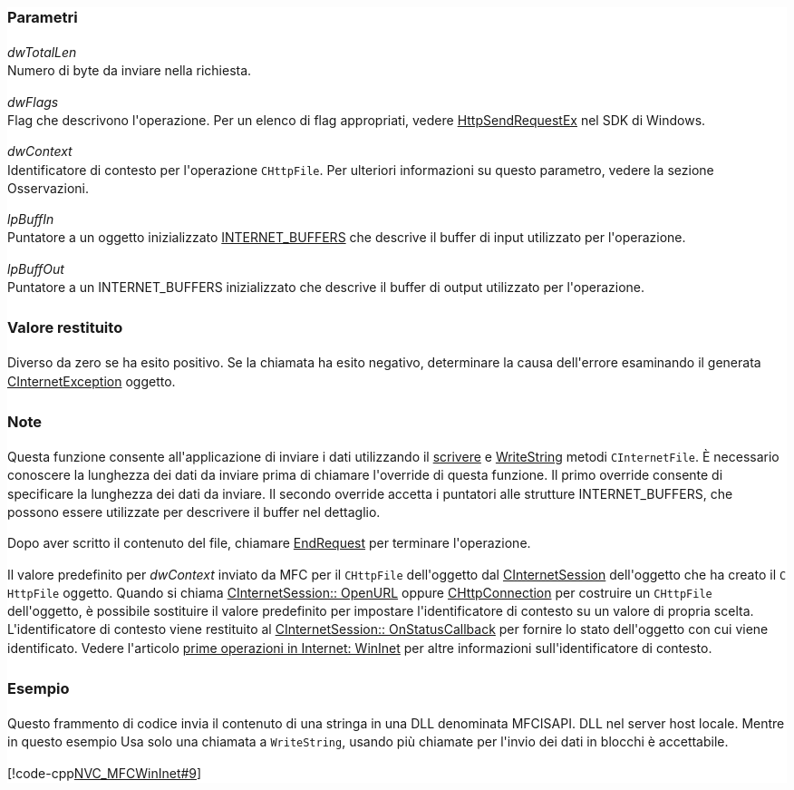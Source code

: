 ### <a name="parameters"></a>Parametri  
 *dwTotalLen*  
 Numero di byte da inviare nella richiesta.  
  
 *dwFlags*  
 Flag che descrivono l'operazione. Per un elenco di flag appropriati, vedere [HttpSendRequestEx](http://msdn.microsoft.com/library/windows/desktop/aa384318) nel SDK di Windows.  
  
 *dwContext*  
 Identificatore di contesto per l'operazione `CHttpFile`. Per ulteriori informazioni su questo parametro, vedere la sezione Osservazioni.  
  
 *lpBuffIn*  
 Puntatore a un oggetto inizializzato [INTERNET_BUFFERS](http://msdn.microsoft.com/library/windows/desktop/aa385132) che descrive il buffer di input utilizzato per l'operazione.  
  
 *lpBuffOut*  
 Puntatore a un INTERNET_BUFFERS inizializzato che descrive il buffer di output utilizzato per l'operazione.  
  
### <a name="return-value"></a>Valore restituito  
 Diverso da zero se ha esito positivo. Se la chiamata ha esito negativo, determinare la causa dell'errore esaminando il generata [CInternetException](../../mfc/reference/cinternetexception-class.md) oggetto.  
  
### <a name="remarks"></a>Note  
 Questa funzione consente all'applicazione di inviare i dati utilizzando il [scrivere](../../mfc/reference/cinternetfile-class.md#write) e [WriteString](../../mfc/reference/cinternetfile-class.md#writestring) metodi `CInternetFile`. È necessario conoscere la lunghezza dei dati da inviare prima di chiamare l'override di questa funzione. Il primo override consente di specificare la lunghezza dei dati da inviare. Il secondo override accetta i puntatori alle strutture INTERNET_BUFFERS, che possono essere utilizzate per descrivere il buffer nel dettaglio.  
  
 Dopo aver scritto il contenuto del file, chiamare [EndRequest](#endrequest) per terminare l'operazione.  
  
 Il valore predefinito per *dwContext* inviato da MFC per il `CHttpFile` dell'oggetto dal [CInternetSession](../../mfc/reference/cinternetsession-class.md) dell'oggetto che ha creato il `CHttpFile` oggetto. Quando si chiama [CInternetSession:: OpenURL](../../mfc/reference/cinternetsession-class.md#openurl) oppure [CHttpConnection](../../mfc/reference/chttpconnection-class.md) per costruire un `CHttpFile` dell'oggetto, è possibile sostituire il valore predefinito per impostare l'identificatore di contesto su un valore di propria scelta. L'identificatore di contesto viene restituito al [CInternetSession:: OnStatusCallback](../../mfc/reference/cinternetsession-class.md#onstatuscallback) per fornire lo stato dell'oggetto con cui viene identificato. Vedere l'articolo [prime operazioni in Internet: WinInet](../../mfc/wininet-basics.md) per altre informazioni sull'identificatore di contesto.  
  
### <a name="example"></a>Esempio  
 Questo frammento di codice invia il contenuto di una stringa in una DLL denominata MFCISAPI. DLL nel server host locale. Mentre in questo esempio Usa solo una chiamata a `WriteString`, usando più chiamate per l'invio dei dati in blocchi è accettabile.  
  
 [!code-cpp[NVC_MFCWinInet#9](../../mfc/codesnippet/cpp/chttpfile-class_1.cpp)]  
  